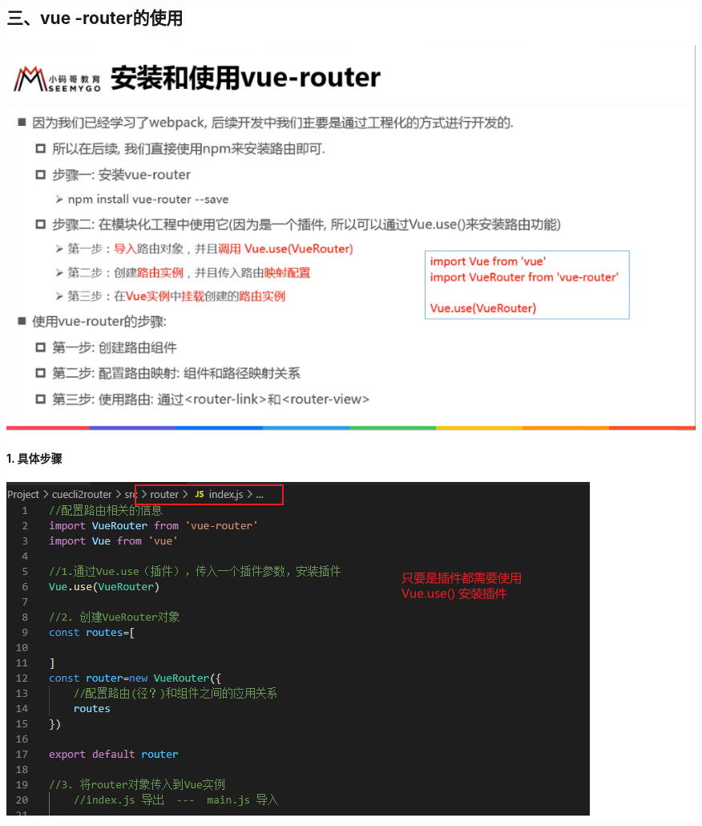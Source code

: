 ## 三、vue -router的使用

![image-20201021204838682](../image/image-20201021204838682.png)

#### 1. 具体步骤

![image-20201021204451577](../image/image-20201021204451577.png)
